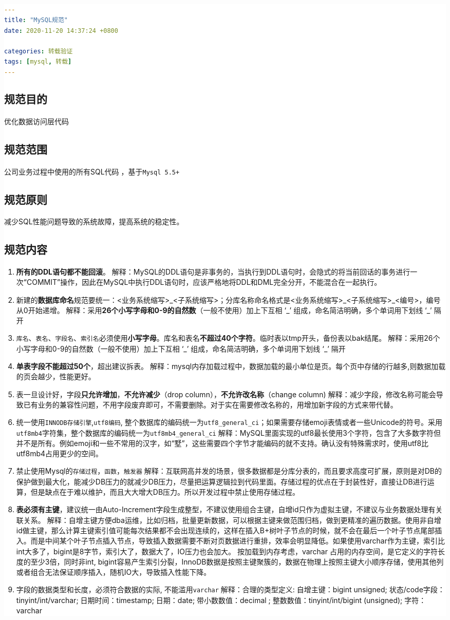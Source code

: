 ```yaml
---
title: "MySQL规范"
date: 2020-11-20 14:37:24 +0800

categories: 转载验证
tags: [mysql, 转载]
---
```


## 规范目的
优化数据访问层代码

## 规范范围
公司业务过程中使用的所有SQL代码 ，基于`Mysql 5.5+`

## 规范原则
减少SQL性能问题导致的系统故障，提高系统的稳定性。

## 规范内容
1. **所有的DDL语句都不能回滚**。
解释：MySQL的DDL语句是非事务的，当执行到DDL语句时，会隐式的将当前回话的事务进行一次“COMMIT”操作，因此在MySQL中执行DDL语句时，应该严格地将DDL和DML完全分开，不能混合在一起执行。

1. 新建的**数据库命名**规范要统一：<业务系统缩写>\_<子系统缩写>；分库名称命名格式是<业务系统缩写>\_<子系统缩写>\_<编号>，编号从0开始递增。
解释：采用**26个小写字母和0-9的自然数**（一般不使用）加上下互相 ‘\_’ 组成，命名简洁明确，多个单词用下划线 ‘_’ 隔开

1. `库名`、`表名`、`字段名`、`索引名`必须使用**小写字母**。库名和表名**不超过40个字符**。临时表以tmp开头，备份表以bak结尾。
解释：采用26个小写字母和0-9的自然数（一般不使用）加上下互相 ‘\_’ 组成，命名简洁明确，多个单词用下划线 ‘_’ 隔开

1. **单表字段不能超过50个**，超出建议拆表。
解释：mysql内存加载过程中，数据加载的最小单位是页。每个页中存储的行越多,则数据加载的页会越少，性能更好。

1. 表一旦设计好，字段**只允许增加**，**不允许减少**（drop column），**不允许改名称**（change column)
解释：减少字段，修改名称可能会导致已有业务的兼容性问题，不用字段废弃即可，不需要删除。对于实在需要修改名称的，用增加新字段的方式来带代替。

1. 统一使用`INNODB存储引擎`,`utf8编码`, 整个数据库的编码统一为`utf8_general_ci`；如果需要存储emoji表情或者一些Unicode的符号。采用`utf8mb4`字符集，整个数据库的编码统一为`utf8mb4_general_ci`
解释：MySQL里面实现的utf8最长使用3个字符，包含了大多数字符但并不是所有。例如emoji和一些不常用的汉字，如“墅”，这些需要四个字节才能编码的就不支持。确认没有特殊需求时，使用utf8比utf8mb4占用更少的空间。

1. 禁止使用Mysql的`存储过程`，`函数`，`触发器`
解释：互联网高并发的场景，很多数据都是分库分表的，而且要求高度可扩展，原则是对DB的保护做到最大化，能减少DB压力的就减少DB压力，尽量把运算逻辑拉到代码里面。存储过程的优点在于封装性好，直接让DB进行运算，但是缺点在于难以维护，而且大大增大DB压力。所以开发过程中禁止使用存储过程。

1. **表必须有主键**，建议统一由Auto-Increment字段生成整型，不建议使用组合主键，自增id只作为虚拟主键，不建议与业务数据处理有关联关系。
解释：自增主键方便dba运维，比如归档，批量更新数据，可以根据主键来做范围归档，做到更精准的遍历数据。使用非自增id做主键，那么计算主键索引值可能每次结果都不会出现连续的，这样在插入B+树叶子节点的时候，就不会在最后一个叶子节点尾部插入。而是中间某个叶子节点插入节点，导致插入数据需要不断对页数据进行重排，效率会明显降低。如果使用varchar作为主键，索引比int大多了，bigint是8字节，索引大了，数据大了，IO压力也会加大。 按加载到内存考虑，varchar 占用的内存空间，是它定义的字符长度的至少3倍，同时非int, bigint容易产生索引分裂，InnoDB数据是按照主键聚簇的，数据在物理上按照主键大小顺序存储，使用其他列或者组合无法保证顺序插入，随机IO大，导致插入性能下降。

1. 字段的数据类型和长度，必须符合数据的实际, 不能滥用`varchar`
解释：合理的类型定义: 自增主键：bigint unsigned; 状态/code字段：tinyint/int/varchar; 日期时间：timestamp; 日期：date; 带小数数值：decimal ; 整数数值：tinyint/int/bigint (unsigned); 字符：varchar
